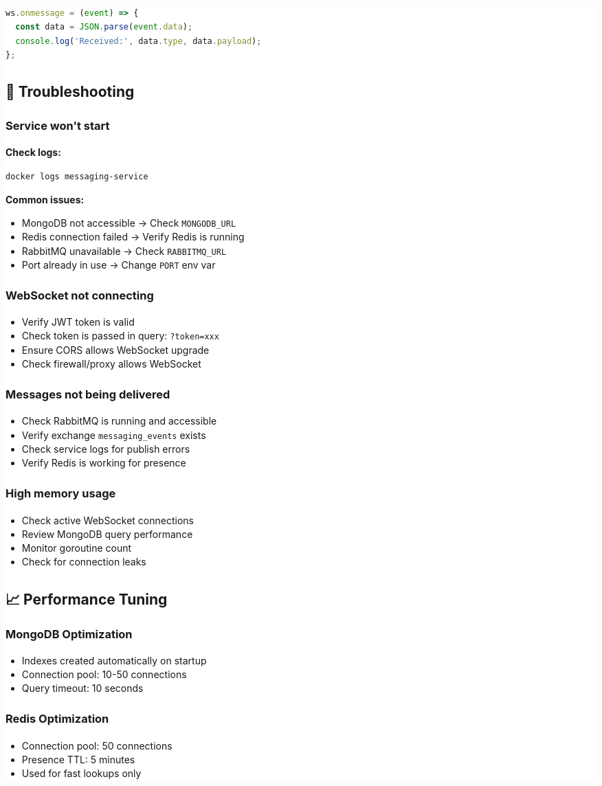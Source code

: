 ```javascript
ws.onmessage = (event) => {
  const data = JSON.parse(event.data);
  console.log('Received:', data.type, data.payload);
};
```

## 🐛 Troubleshooting

### Service won't start

**Check logs:**
```bash
docker logs messaging-service
```

**Common issues:**
- MongoDB not accessible → Check `MONGODB_URL`
- Redis connection failed → Verify Redis is running
- RabbitMQ unavailable → Check `RABBITMQ_URL`
- Port already in use → Change `PORT` env var

### WebSocket not connecting

- Verify JWT token is valid
- Check token is passed in query: `?token=xxx`
- Ensure CORS allows WebSocket upgrade
- Check firewall/proxy allows WebSocket

### Messages not being delivered

- Check RabbitMQ is running and accessible
- Verify exchange `messaging_events` exists
- Check service logs for publish errors
- Verify Redis is working for presence

### High memory usage

- Check active WebSocket connections
- Review MongoDB query performance
- Monitor goroutine count
- Check for connection leaks

## 📈 Performance Tuning

### MongoDB Optimization
- Indexes created automatically on startup
- Connection pool: 10-50 connections
- Query timeout: 10 seconds

### Redis Optimization
- Connection pool: 50 connections
- Presence TTL: 5 minutes
- Used for fast lookups only
